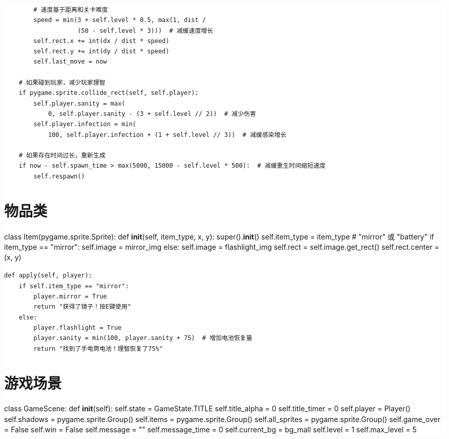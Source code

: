             # 速度基于距离和关卡难度
            speed = min(3 + self.level * 0.5, max(1, dist /
                        (50 - self.level * 3)))  # 减缓速度增长
            self.rect.x += int(dx / dist * speed)
            self.rect.y += int(dy / dist * speed)
            self.last_move = now

        # 如果碰到玩家，减少玩家理智
        if pygame.sprite.collide_rect(self, self.player):
            self.player.sanity = max(
                0, self.player.sanity - (3 + self.level // 2))  # 减少伤害
            self.player.infection = min(
                100, self.player.infection + (1 + self.level // 3))  # 减缓感染增长

        # 如果存在时间过长，重新生成
        if now - self.spawn_time > max(5000, 15000 - self.level * 500):  # 减缓重生时间缩短速度
            self.respawn()

# 物品类


class Item(pygame.sprite.Sprite):
    def __init__(self, item_type, x, y):
        super().__init__()
        self.item_type = item_type  # "mirror" 或 "battery"
        if item_type == "mirror":
            self.image = mirror_img
        else:
            self.image = flashlight_img
        self.rect = self.image.get_rect()
        self.rect.center = (x, y)

    def apply(self, player):
        if self.item_type == "mirror":
            player.mirror = True
            return "获得了镜子！按E键使用"
        else:
            player.flashlight = True
            player.sanity = min(100, player.sanity + 75)  # 增加电池恢复量
            return "找到了手电筒电池！理智恢复了75%"

# 游戏场景


class GameScene:
    def __init__(self):
        self.state = GameState.TITLE
        self.title_alpha = 0
        self.title_timer = 0
        self.player = Player()
        self.shadows = pygame.sprite.Group()
        self.items = pygame.sprite.Group()
        self.all_sprites = pygame.sprite.Group()
        self.game_over = False
        self.win = False
        self.message = ""
        self.message_time = 0
        self.current_bg = bg_mall
        self.level = 1
        self.max_level = 5